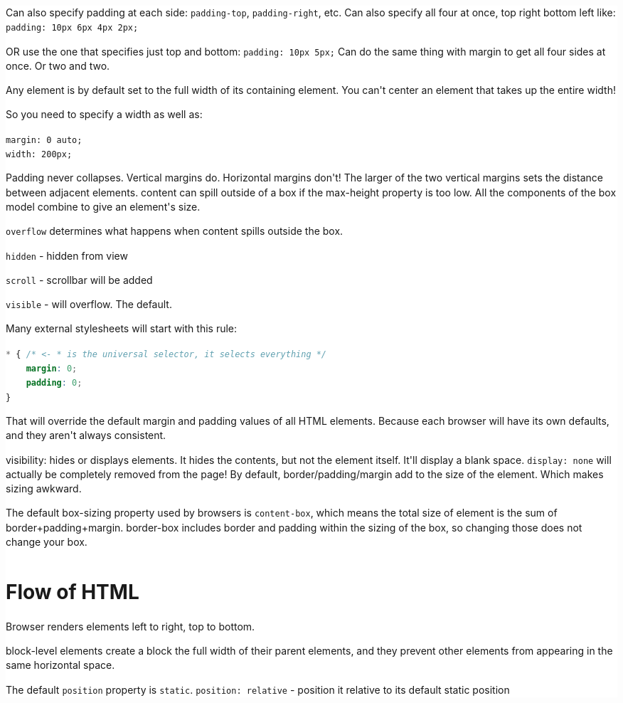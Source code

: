 Can also specify padding at each side:
`padding-top`, `padding-right`, etc.
Can also specify all four at once, top right bottom left like: `padding: 10px 6px 4px 2px;`

OR use the one that specifies just top and bottom: `padding: 10px 5px;`
Can do the same thing with margin to get all four sides at once. Or two and two.

Any element is by default set to the full width of its containing element.
You can't center an element that takes up the entire width!

So you need to specify a width as well as:
```html
margin: 0 auto;
width: 200px;
```

Padding never collapses. Vertical margins do. Horizontal margins don't!
The larger of the two vertical margins sets the distance between adjacent elements.
content can spill outside of a box if the max-height property is too low.
All the components of the box model combine to give an element's size.

`overflow` determines what happens when content spills outside the box.

`hidden` - hidden from view

`scroll` - scrollbar will be added

`visible` - will overflow. The default.

Many external stylesheets will start with this rule:
```css
* { /* <- * is the universal selector, it selects everything */
	margin: 0;
	padding: 0;
}
```
That will override the default margin and padding values of all HTML elements.
Because each browser will have its own defaults, and they aren't always consistent.

visibility: hides or displays elements.
It hides the contents, but not the element itself. It'll display a blank space.
`display: none` will actually be completely removed from the page!
By default, border/padding/margin add to the size of the element. Which makes sizing awkward.

The default box-sizing property used by browsers is `content-box`, which means the total size of element is the sum of border+padding+margin.
border-box includes border and padding within the sizing of the box, so changing those does
not change your box.

# Flow of HTML
Browser renders elements left to right, top to bottom.

block-level elements create a block the full width of their parent elements,
and they prevent other elements from appearing in the same horizontal space.

The default `position` property is `static`.
`position: relative` - position it relative to its default static position
